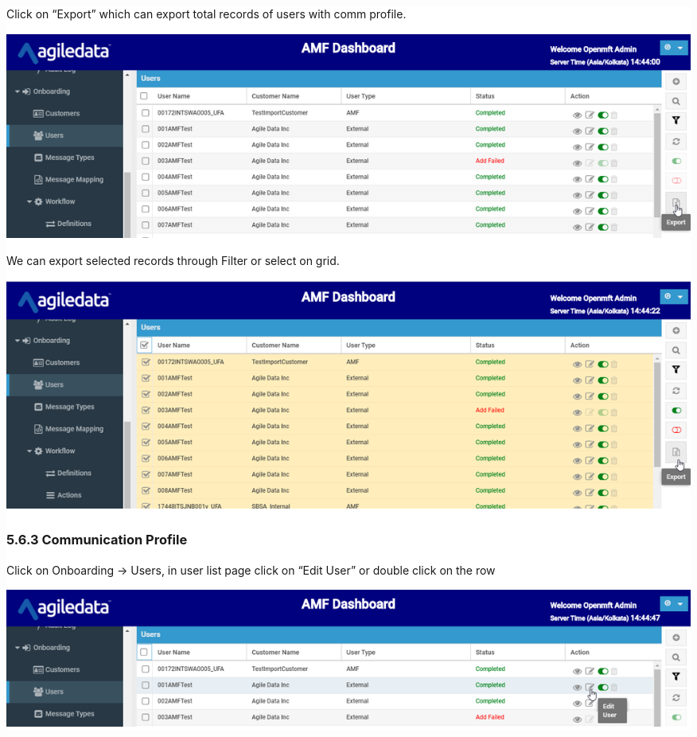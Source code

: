 ## 

Click on “Export” which can export total records of users with comm profile.

![](../.gitbook/assets/91.png)

We can export selected records through Filter or select on grid.

![](../.gitbook/assets/92.png)

### **5.6.3 Communication Profile**

Click on Onboarding → Users, in user list page click on “Edit User” or double click on the row

![](../.gitbook/assets/93.png)
